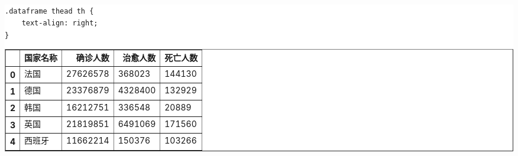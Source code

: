     .dataframe thead th {
        text-align: right;
    }
</style>
<table border="1" class="dataframe">
  <thead>
    <tr style="text-align: right;">
      <th></th>
      <th>国家名称</th>
      <th>确诊人数</th>
      <th>治愈人数</th>
      <th>死亡人数</th>
    </tr>
  </thead>
  <tbody>
    <tr>
      <th>0</th>
      <td>法国</td>
      <td>27626578</td>
      <td>368023</td>
      <td>144130</td>
    </tr>
    <tr>
      <th>1</th>
      <td>德国</td>
      <td>23376879</td>
      <td>4328400</td>
      <td>132929</td>
    </tr>
    <tr>
      <th>2</th>
      <td>韩国</td>
      <td>16212751</td>
      <td>336548</td>
      <td>20889</td>
    </tr>
    <tr>
      <th>3</th>
      <td>英国</td>
      <td>21819851</td>
      <td>6491069</td>
      <td>171560</td>
    </tr>
    <tr>
      <th>4</th>
      <td>西班牙</td>
      <td>11662214</td>
      <td>150376</td>
      <td>103266</td>
    </tr>
  </tbody>
</table>
</div>
